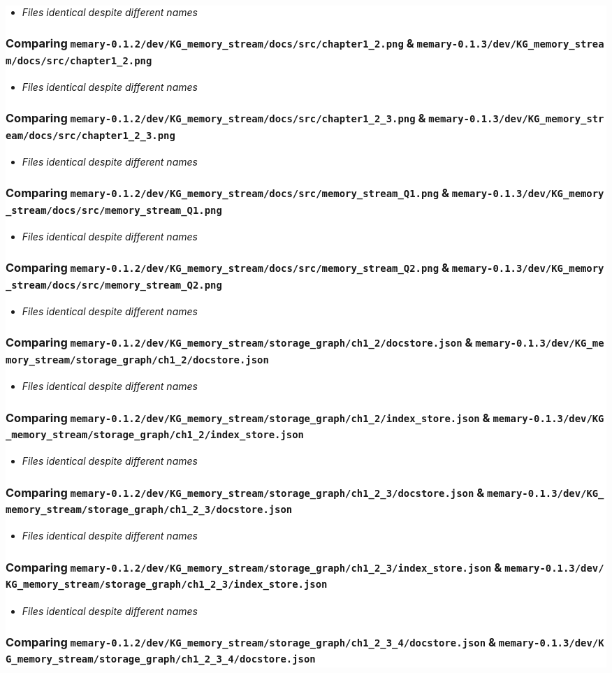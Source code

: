  * *Files identical despite different names*

### Comparing `memary-0.1.2/dev/KG_memory_stream/docs/src/chapter1_2.png` & `memary-0.1.3/dev/KG_memory_stream/docs/src/chapter1_2.png`

 * *Files identical despite different names*

### Comparing `memary-0.1.2/dev/KG_memory_stream/docs/src/chapter1_2_3.png` & `memary-0.1.3/dev/KG_memory_stream/docs/src/chapter1_2_3.png`

 * *Files identical despite different names*

### Comparing `memary-0.1.2/dev/KG_memory_stream/docs/src/memory_stream_Q1.png` & `memary-0.1.3/dev/KG_memory_stream/docs/src/memory_stream_Q1.png`

 * *Files identical despite different names*

### Comparing `memary-0.1.2/dev/KG_memory_stream/docs/src/memory_stream_Q2.png` & `memary-0.1.3/dev/KG_memory_stream/docs/src/memory_stream_Q2.png`

 * *Files identical despite different names*

### Comparing `memary-0.1.2/dev/KG_memory_stream/storage_graph/ch1_2/docstore.json` & `memary-0.1.3/dev/KG_memory_stream/storage_graph/ch1_2/docstore.json`

 * *Files identical despite different names*

### Comparing `memary-0.1.2/dev/KG_memory_stream/storage_graph/ch1_2/index_store.json` & `memary-0.1.3/dev/KG_memory_stream/storage_graph/ch1_2/index_store.json`

 * *Files identical despite different names*

### Comparing `memary-0.1.2/dev/KG_memory_stream/storage_graph/ch1_2_3/docstore.json` & `memary-0.1.3/dev/KG_memory_stream/storage_graph/ch1_2_3/docstore.json`

 * *Files identical despite different names*

### Comparing `memary-0.1.2/dev/KG_memory_stream/storage_graph/ch1_2_3/index_store.json` & `memary-0.1.3/dev/KG_memory_stream/storage_graph/ch1_2_3/index_store.json`

 * *Files identical despite different names*

### Comparing `memary-0.1.2/dev/KG_memory_stream/storage_graph/ch1_2_3_4/docstore.json` & `memary-0.1.3/dev/KG_memory_stream/storage_graph/ch1_2_3_4/docstore.json`
